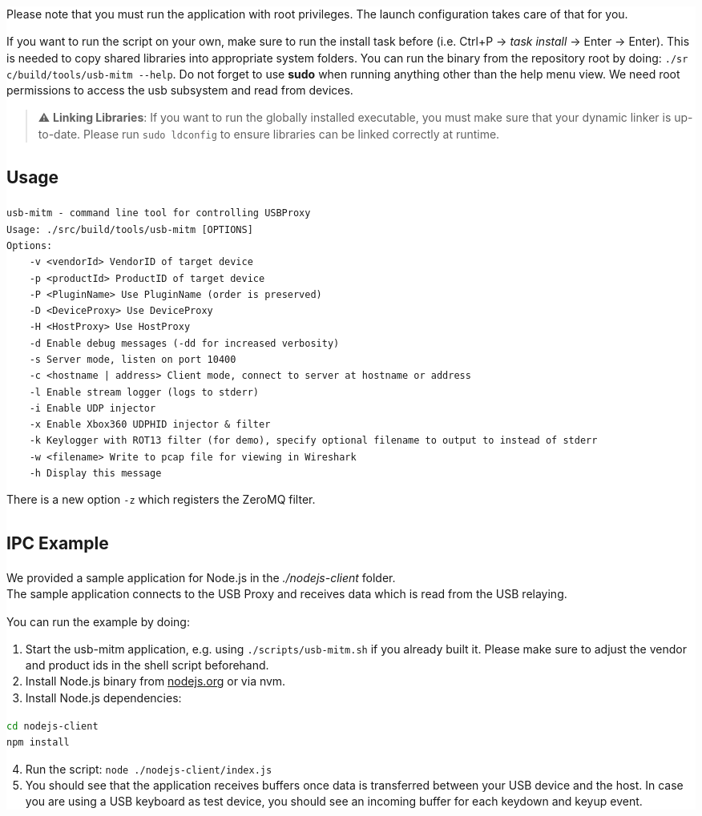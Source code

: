 Please note that you must run the application with root privileges. The launch configuration takes care of that for you.

If you want to run the script on your own, make sure to run the install task before (i.e. Ctrl+P -> *task install* -> Enter -> Enter). This is needed to copy shared libraries into appropriate system folders. You can run the binary from the repository root by doing: `./src/build/tools/usb-mitm --help`. Do not forget to use **sudo** when running anything other than the help menu view. We need root permissions to access the usb subsystem and read from devices.

> :warning: **Linking Libraries**: If you want to run the globally installed executable, you must make sure that your dynamic linker is up-to-date. Please run `sudo ldconfig` to ensure libraries can be linked correctly at runtime.

Usage
---------
```
usb-mitm - command line tool for controlling USBProxy
Usage: ./src/build/tools/usb-mitm [OPTIONS]
Options:
    -v <vendorId> VendorID of target device
    -p <productId> ProductID of target device
    -P <PluginName> Use PluginName (order is preserved)
    -D <DeviceProxy> Use DeviceProxy
    -H <HostProxy> Use HostProxy
    -d Enable debug messages (-dd for increased verbosity)
    -s Server mode, listen on port 10400
    -c <hostname | address> Client mode, connect to server at hostname or address
    -l Enable stream logger (logs to stderr)
    -i Enable UDP injector
    -x Enable Xbox360 UDPHID injector & filter
    -k Keylogger with ROT13 filter (for demo), specify optional filename to output to instead of stderr
    -w <filename> Write to pcap file for viewing in Wireshark
    -h Display this message
```

There is a new option `-z` which registers the ZeroMQ filter.

IPC Example
---------
We provided a sample application for Node.js in the *./nodejs-client* folder.   
The sample application connects to the USB Proxy and receives data which is read from the USB relaying.

You can run the example by doing:
1. Start the usb-mitm application, e.g. using `./scripts/usb-mitm.sh` if you already built it. Please make sure to adjust the vendor and product ids in the shell script beforehand.
2. Install Node.js binary from [nodejs.org](https://nodejs.org/en/download/) or via nvm.
3. Install Node.js dependencies:
```bash
cd nodejs-client
npm install
```
4. Run the script: `node ./nodejs-client/index.js`
5. You should see that the application receives buffers once data is transferred between your USB device and the host. In case you are using a USB keyboard as test device, you should see an incoming buffer for each keydown and keyup event.
